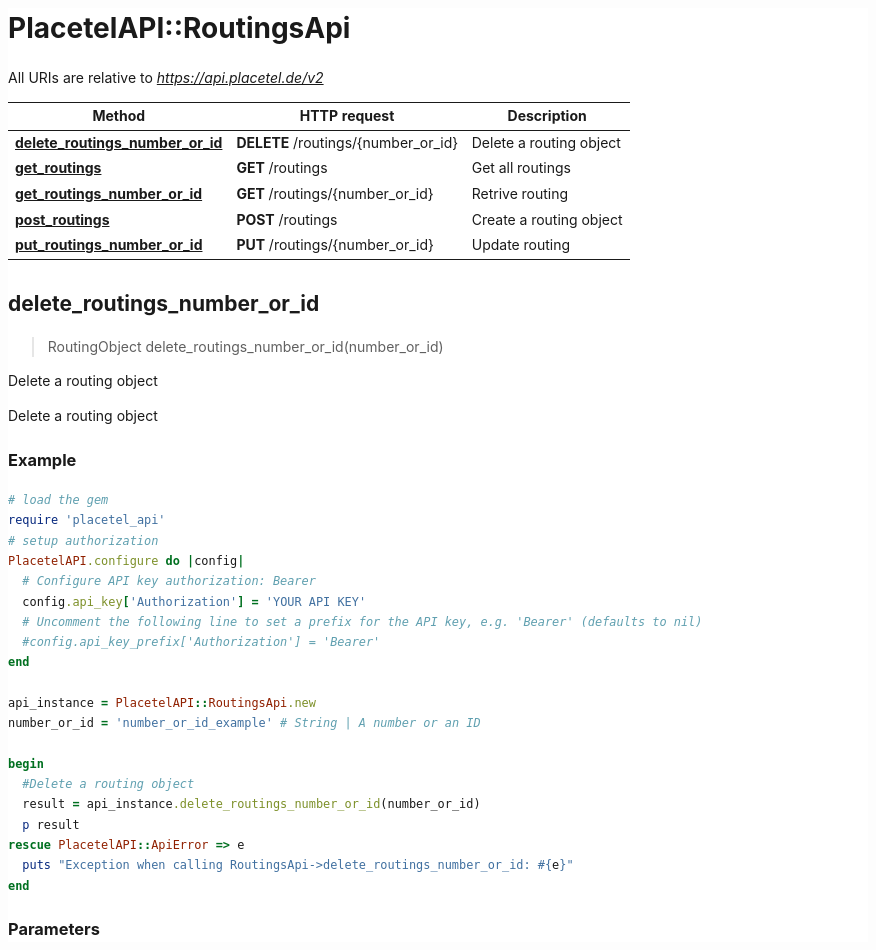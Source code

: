 # PlacetelAPI::RoutingsApi

All URIs are relative to *https://api.placetel.de/v2*

Method | HTTP request | Description
------------- | ------------- | -------------
[**delete_routings_number_or_id**](RoutingsApi.md#delete_routings_number_or_id) | **DELETE** /routings/{number_or_id} | Delete a routing object
[**get_routings**](RoutingsApi.md#get_routings) | **GET** /routings | Get all routings
[**get_routings_number_or_id**](RoutingsApi.md#get_routings_number_or_id) | **GET** /routings/{number_or_id} | Retrive routing
[**post_routings**](RoutingsApi.md#post_routings) | **POST** /routings | Create a routing object
[**put_routings_number_or_id**](RoutingsApi.md#put_routings_number_or_id) | **PUT** /routings/{number_or_id} | Update routing



## delete_routings_number_or_id

> RoutingObject delete_routings_number_or_id(number_or_id)

Delete a routing object

Delete a routing object

### Example

```ruby
# load the gem
require 'placetel_api'
# setup authorization
PlacetelAPI.configure do |config|
  # Configure API key authorization: Bearer
  config.api_key['Authorization'] = 'YOUR API KEY'
  # Uncomment the following line to set a prefix for the API key, e.g. 'Bearer' (defaults to nil)
  #config.api_key_prefix['Authorization'] = 'Bearer'
end

api_instance = PlacetelAPI::RoutingsApi.new
number_or_id = 'number_or_id_example' # String | A number or an ID

begin
  #Delete a routing object
  result = api_instance.delete_routings_number_or_id(number_or_id)
  p result
rescue PlacetelAPI::ApiError => e
  puts "Exception when calling RoutingsApi->delete_routings_number_or_id: #{e}"
end
```

### Parameters

